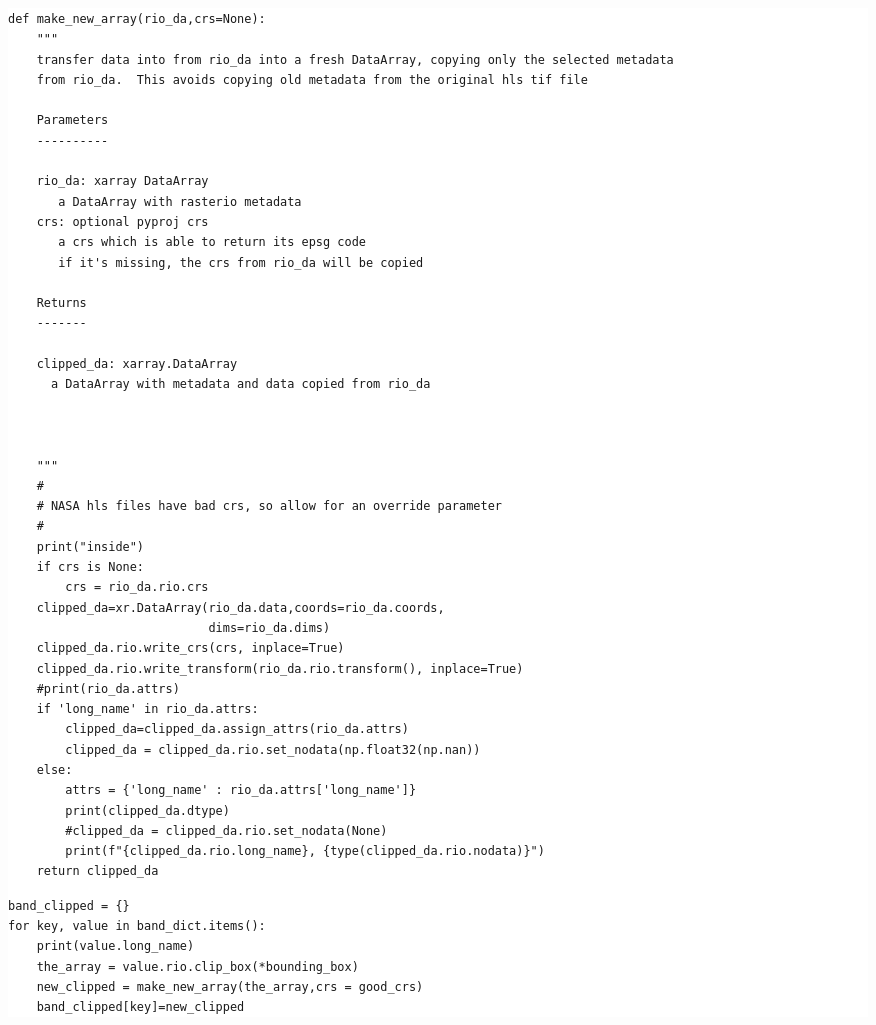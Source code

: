 ```{code-cell} ipython3
def make_new_array(rio_da,crs=None):
    """
    transfer data into from rio_da into a fresh DataArray, copying only the selected metadata
    from rio_da.  This avoids copying old metadata from the original hls tif file

    Parameters
    ----------

    rio_da: xarray DataArray
       a DataArray with rasterio metadata
    crs: optional pyproj crs
       a crs which is able to return its epsg code
       if it's missing, the crs from rio_da will be copied

    Returns
    -------

    clipped_da: xarray.DataArray
      a DataArray with metadata and data copied from rio_da
    

    
    """
    #
    # NASA hls files have bad crs, so allow for an override parameter
    #
    print("inside")
    if crs is None:
        crs = rio_da.rio.crs
    clipped_da=xr.DataArray(rio_da.data,coords=rio_da.coords,
                            dims=rio_da.dims)
    clipped_da.rio.write_crs(crs, inplace=True)
    clipped_da.rio.write_transform(rio_da.rio.transform(), inplace=True)
    #print(rio_da.attrs)
    if 'long_name' in rio_da.attrs:
        clipped_da=clipped_da.assign_attrs(rio_da.attrs)
        clipped_da = clipped_da.rio.set_nodata(np.float32(np.nan))
    else:
        attrs = {'long_name' : rio_da.attrs['long_name']}
        print(clipped_da.dtype)
        #clipped_da = clipped_da.rio.set_nodata(None)
        print(f"{clipped_da.rio.long_name}, {type(clipped_da.rio.nodata)}")
    return clipped_da
```

```{code-cell} ipython3
band_clipped = {}
for key, value in band_dict.items():
    print(value.long_name)
    the_array = value.rio.clip_box(*bounding_box)
    new_clipped = make_new_array(the_array,crs = good_crs)
    band_clipped[key]=new_clipped
```
